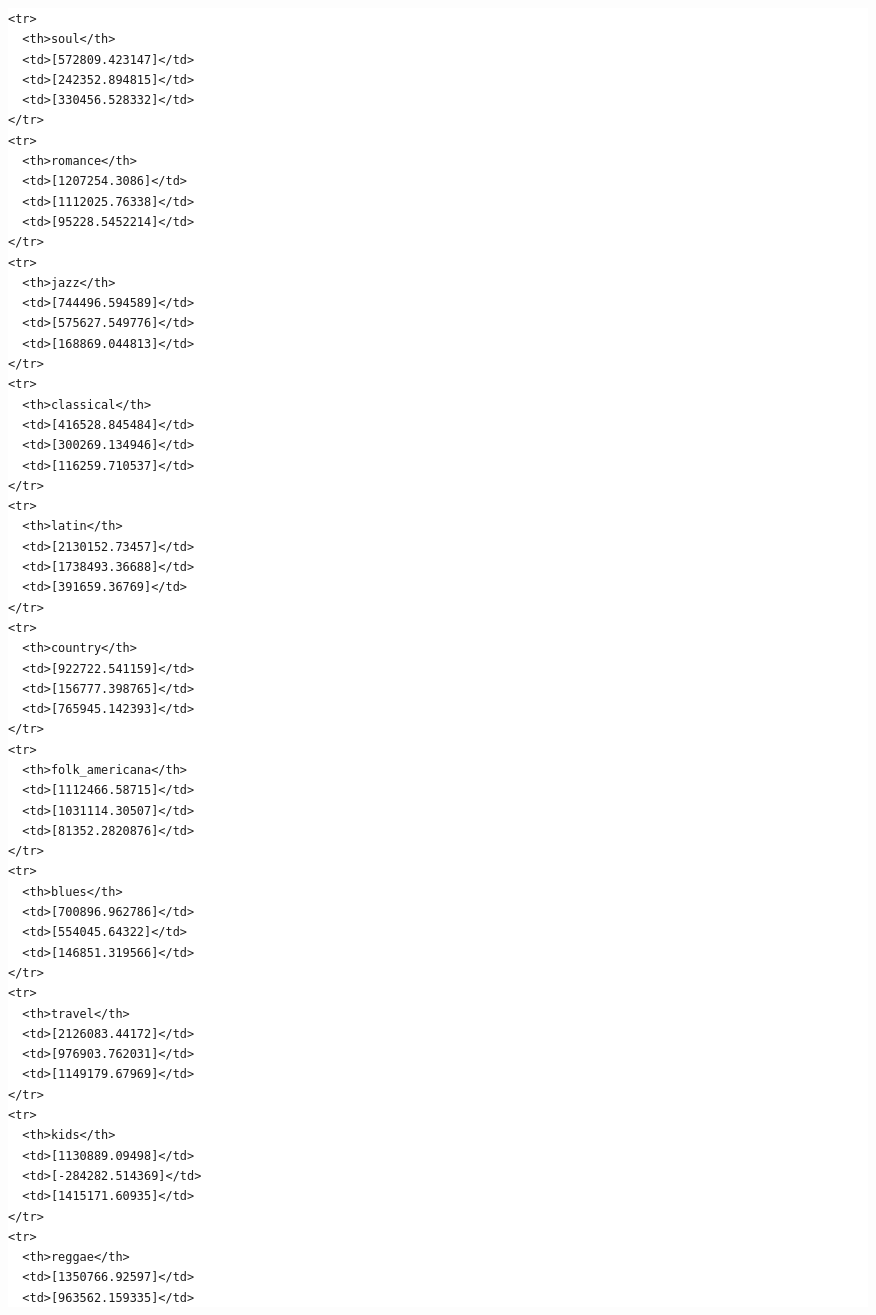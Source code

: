     <tr>
      <th>soul</th>
      <td>[572809.423147]</td>
      <td>[242352.894815]</td>
      <td>[330456.528332]</td>
    </tr>
    <tr>
      <th>romance</th>
      <td>[1207254.3086]</td>
      <td>[1112025.76338]</td>
      <td>[95228.5452214]</td>
    </tr>
    <tr>
      <th>jazz</th>
      <td>[744496.594589]</td>
      <td>[575627.549776]</td>
      <td>[168869.044813]</td>
    </tr>
    <tr>
      <th>classical</th>
      <td>[416528.845484]</td>
      <td>[300269.134946]</td>
      <td>[116259.710537]</td>
    </tr>
    <tr>
      <th>latin</th>
      <td>[2130152.73457]</td>
      <td>[1738493.36688]</td>
      <td>[391659.36769]</td>
    </tr>
    <tr>
      <th>country</th>
      <td>[922722.541159]</td>
      <td>[156777.398765]</td>
      <td>[765945.142393]</td>
    </tr>
    <tr>
      <th>folk_americana</th>
      <td>[1112466.58715]</td>
      <td>[1031114.30507]</td>
      <td>[81352.2820876]</td>
    </tr>
    <tr>
      <th>blues</th>
      <td>[700896.962786]</td>
      <td>[554045.64322]</td>
      <td>[146851.319566]</td>
    </tr>
    <tr>
      <th>travel</th>
      <td>[2126083.44172]</td>
      <td>[976903.762031]</td>
      <td>[1149179.67969]</td>
    </tr>
    <tr>
      <th>kids</th>
      <td>[1130889.09498]</td>
      <td>[-284282.514369]</td>
      <td>[1415171.60935]</td>
    </tr>
    <tr>
      <th>reggae</th>
      <td>[1350766.92597]</td>
      <td>[963562.159335]</td>